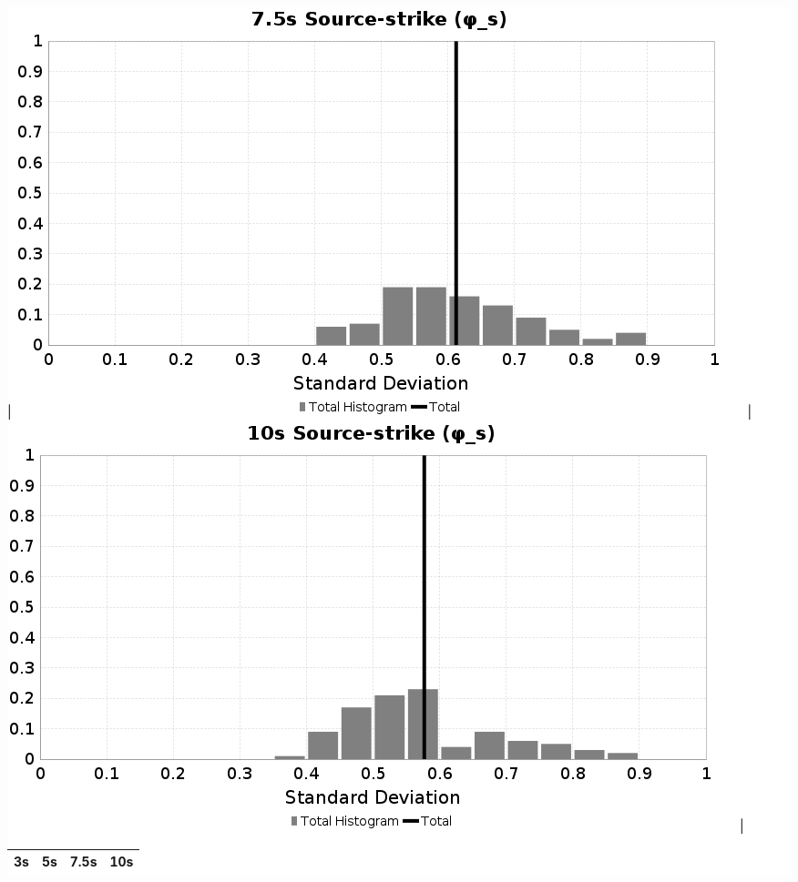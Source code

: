 | ![7.5s](resources/source_strike_m7.5_80km_7.5s_hist.png) | ![10s](resources/source_strike_m7.5_80km_10s_hist.png) |

| 3s | 5s | 7.5s | 10s |
|-----|-----|-----|-----|